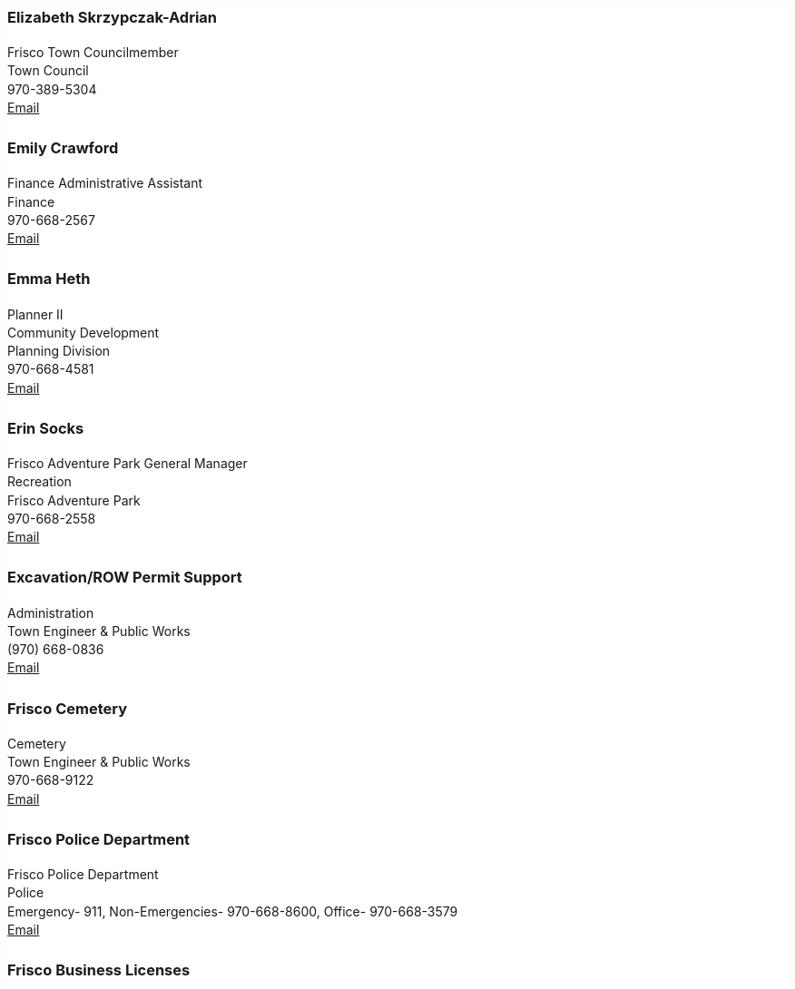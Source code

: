 ### Elizabeth Skrzypczak-Adrian

Frisco Town Councilmember  
Town Council  
970-389-5304  
[Email](https://www.friscogov.com/your-government/staff-directory)

### Emily Crawford

Finance Administrative Assistant  
Finance  
970-668-2567  
[Email](https://www.friscogov.com/your-government/staff-directory)

### Emma Heth

Planner II  
Community Development  
Planning Division  
970-668-4581  
[Email](https://www.friscogov.com/your-government/staff-directory)

### Erin Socks

Frisco Adventure Park General Manager  
Recreation  
Frisco Adventure Park  
970-668-2558  
[Email](https://www.friscogov.com/your-government/staff-directory)

### Excavation/ROW Permit Support

Administration  
Town Engineer &amp; Public Works  
(970) 668-0836  
[Email](https://www.friscogov.com/your-government/staff-directory)

### Frisco Cemetery

Cemetery  
Town Engineer &amp; Public Works  
970-668-9122  
[Email](https://www.friscogov.com/your-government/staff-directory)

### Frisco Police Department

Frisco Police Department  
Police  
Emergency- 911, Non-Emergencies- 970-668-8600, Office- 970-668-3579  
[Email](https://www.friscogov.com/your-government/staff-directory)

### Frisco Business Licenses
